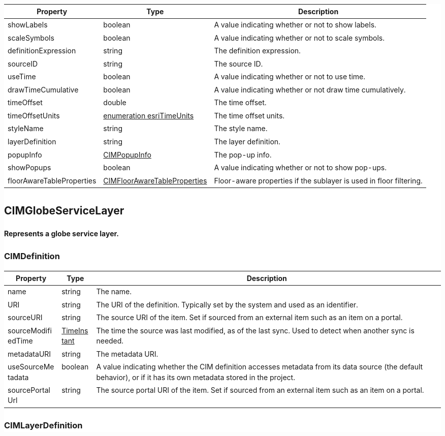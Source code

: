|Property | Type | Description | 
|---------|--------|--------|
| showLabels | boolean | A value indicating whether or not to show labels. 
| scaleSymbols | boolean | A value indicating whether or not to scale symbols. 
| definitionExpression | string | The definition expression. 
| sourceID | string | The source ID. 
| useTime | boolean | A value indicating whether or not to use time. 
| drawTimeCumulative | boolean | A value indicating whether or not draw time cumulatively. 
| timeOffset | double | The time offset. 
| timeOffsetUnits | [enumeration esriTimeUnits](ExternalReferences.md#enumeration-esritimeunits) | The time offset units. 
| styleName | string | The style name. 
| layerDefinition | string | The layer definition. 
| popupInfo | [CIMPopupInfo](CIMVectorLayers.md#cimpopupinfo) | The pop-up info. 
| showPopups | boolean | A value indicating whether or not to show pop-ups. 
| floorAwareTableProperties | [CIMFloorAwareTableProperties](CIMVectorLayers.md#cimfloorawaretableproperties) | Floor-aware properties if the sublayer is used in floor filtering. 






## CIMGlobeServiceLayer
#### Represents a globe service layer. 


### CIMDefinition 

|Property | Type | Description | 
|---------|--------|--------|
| name | string | The name. 
| URI | string | The URI of the definition. Typically set by the system and used as an identifier. 
| sourceURI | string | The source URI of the item. Set if sourced from an external item such as an item on a portal. 
| sourceModifiedTime | [TimeInstant](ExternalReferences.md#timeinstant) | The time the source was last modified, as of the last sync. Used to detect when another sync is needed. 
| metadataURI | string | The metadata URI. 
| useSourceMetadata | boolean | A value indicating whether the CIM definition accesses metadata from its data source (the default behavior), or if it has its own metadata stored in the project. 
| sourcePortalUrl | string | The source portal URI of the item. Set if sourced from an external item such as an item on a portal. 


### CIMLayerDefinition 
